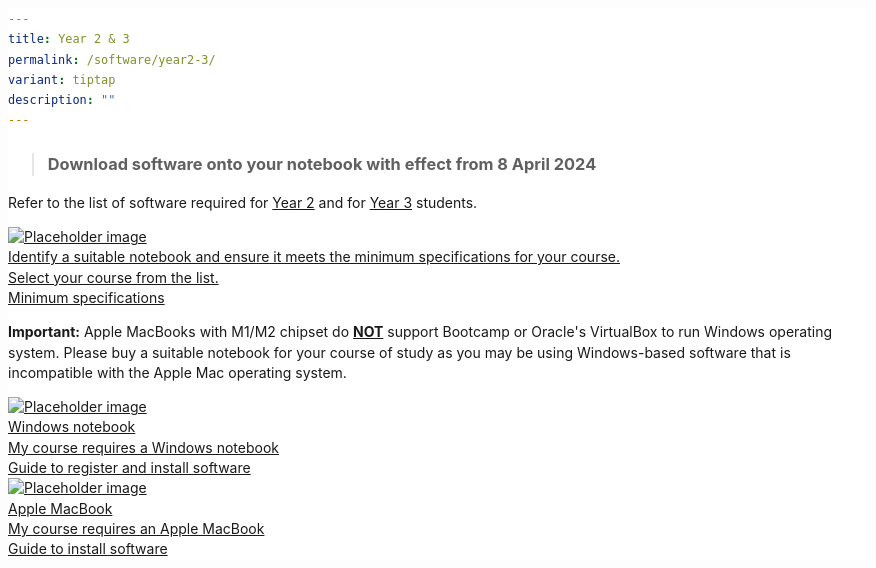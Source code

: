 ```yaml
---
title: Year 2 & 3
permalink: /software/year2-3/
variant: tiptap
description: ""
---
```

<blockquote>
<h3>Download software onto your notebook with effect from 8 April 2024</h3>
</blockquote>
<p>​​​​​​​​​​​Refer to the list of software required for <a href="https://swd.np.edu.sg/Guides/SoftwareList-Year2.pdf" rel="noopener noreferrer nofollow" target="_blank">Year 2</a> and
for <a href="https://swd.np.edu.sg/Guides/SoftwareList-Year3.pdf" rel="noopener noreferrer nofollow" target="_blank">Year 3</a> students.</p>
<div class="isomer-card-grid"><a rel="noopener noreferrer nofollow" href="/notebook/specs/" class="isomer-card"><div class="isomer-card-image"><div class="isomer-image-wrapper"><img style="width: 100%" height="auto" width="100%" alt="Placeholder image" src="/images/Banner and Logo/studentswdownload.png"></div></div><div class="isomer-card-body"><div class="isomer-card-title">Identify a suitable notebook and ensure it meets the minimum specifications for your course.</div><div class="isomer-card-description">Select your course from the list.</div><div class="isomer-card-link">Minimum specifications</div></div></a>
</div>
<p><strong>Important:</strong>&nbsp;Apple MacBooks with M1/M2 chipset do&nbsp;<strong><u>NOT</u></strong>&nbsp;support
Bootcamp or Or​acle's VirtualBox to run Windows operating system. Please&nbsp;buy
a suitable notebook for your course of study as you may be using Windows-based
software that is incompatible with the Apple Mac operating system.</p>
<div class="isomer-card-grid"><a rel="noopener noreferrer nofollow" href="https://swd.np.edu.sg/Guides/Win-Registration.pdf" class="isomer-card"><div class="isomer-card-image"><div class="isomer-image-wrapper"><img style="width: 100%" height="auto" width="100%" alt="Placeholder image" src="/images/windows_notebook.jpg"></div></div><div class="isomer-card-body"><div class="isomer-card-title">Windows notebook</div><div class="isomer-card-description">My course requires a Windows notebook</div><div class="isomer-card-link">Guide to register and install software</div></div></a>
<a rel="noopener noreferrer nofollow" href="https://swd.np.edu.sg/Guides/Mac-Office365_AdobeCC.pdf" class="isomer-card">
<div class="isomer-card-image">
<div class="isomer-image-wrapper">
<img style="width: 100%" height="auto" width="100%" alt="Placeholder image" src="/images/apple_notebook.jpg">
</div>
</div>
<div class="isomer-card-body">
<div class="isomer-card-title">Apple MacBook</div>
<div class="isomer-card-description">My course requires an Apple MacBook</div>
<div class="isomer-card-link">Guide to install software</div>
</div>
</a>
</div>
<p></p>